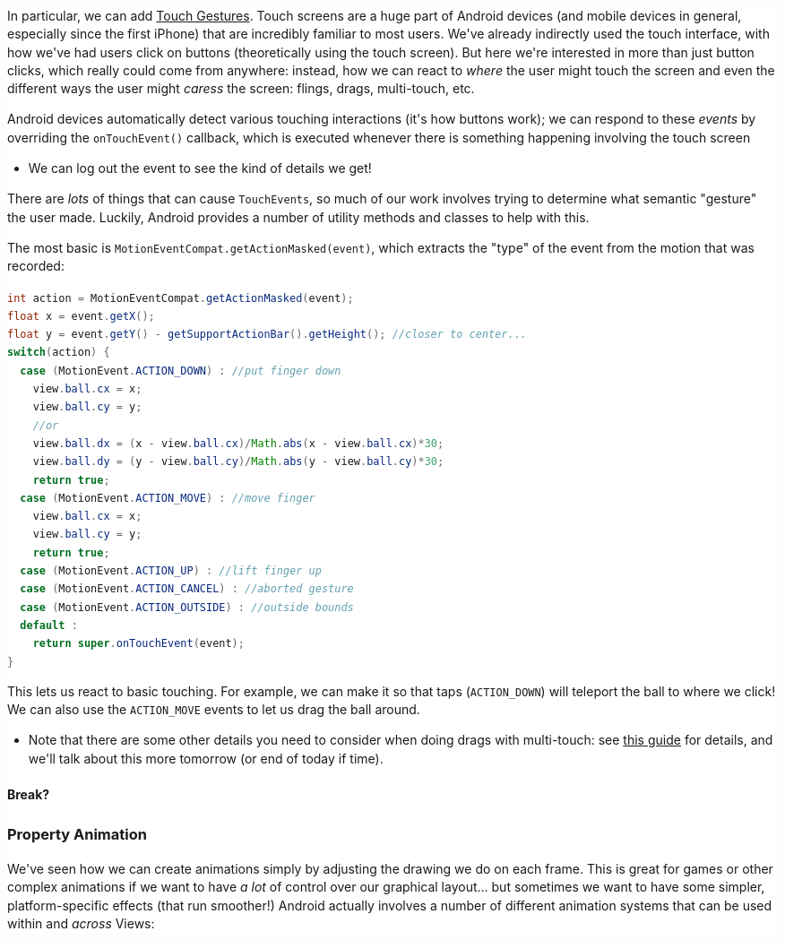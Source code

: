 In particular, we can add [Touch Gestures](http://developer.android.com/training/gestures/index.html). Touch screens are a huge part of Android devices (and mobile devices in general, especially since the first iPhone) that are incredibly familiar to most users. We've already indirectly used the touch interface, with how we've had users click on buttons (theoretically using the touch screen). But here we're interested in more than just button clicks, which really could come from anywhere: instead, how we can react to _where_ the user might touch the screen and even the different ways the user might _caress_ the screen: flings, drags, multi-touch, etc.

Android devices automatically detect various touching interactions (it's how buttons work); we can respond to these _events_ by overriding the `onTouchEvent()` callback, which is executed whenever there is something happening involving the touch screen
- We can log out the event to see the kind of details we get!

There are _lots_ of things that can cause `TouchEvents`, so much of our work involves trying to determine what semantic "gesture" the user made. Luckily, Android provides a number of utility methods and classes to help with this.

The most basic is `MotionEventCompat.getActionMasked(event)`, which extracts the "type" of the event from the motion that was recorded:

```java
int action = MotionEventCompat.getActionMasked(event);
float x = event.getX();
float y = event.getY() - getSupportActionBar().getHeight(); //closer to center...
switch(action) {
  case (MotionEvent.ACTION_DOWN) : //put finger down
    view.ball.cx = x;
    view.ball.cy = y;
    //or
    view.ball.dx = (x - view.ball.cx)/Math.abs(x - view.ball.cx)*30;
    view.ball.dy = (y - view.ball.cy)/Math.abs(y - view.ball.cy)*30;
    return true;
  case (MotionEvent.ACTION_MOVE) : //move finger
    view.ball.cx = x;
    view.ball.cy = y;
    return true;
  case (MotionEvent.ACTION_UP) : //lift finger up
  case (MotionEvent.ACTION_CANCEL) : //aborted gesture
  case (MotionEvent.ACTION_OUTSIDE) : //outside bounds
  default :
    return super.onTouchEvent(event);
}
```

This lets us react to basic touching. For example, we can make it so that taps (`ACTION_DOWN`) will teleport the ball to where we click! We can also use the `ACTION_MOVE` events to let us drag the ball around.
- Note that there are some other details you need to consider when doing drags with multi-touch: see [this guide](http://developer.android.com/training/gestures/scale.html#drag) for details, and we'll talk about this more tomorrow (or end of today if time).


#### Break?

### Property Animation
We've seen how we can create animations simply by adjusting the drawing we do on each frame. This is great for games or other complex animations if we want to have _a lot_ of control over our graphical layout... but sometimes we want to have some simpler, platform-specific effects (that run smoother!) Android actually involves a number of different animation systems that can be used within and _across_ Views:
